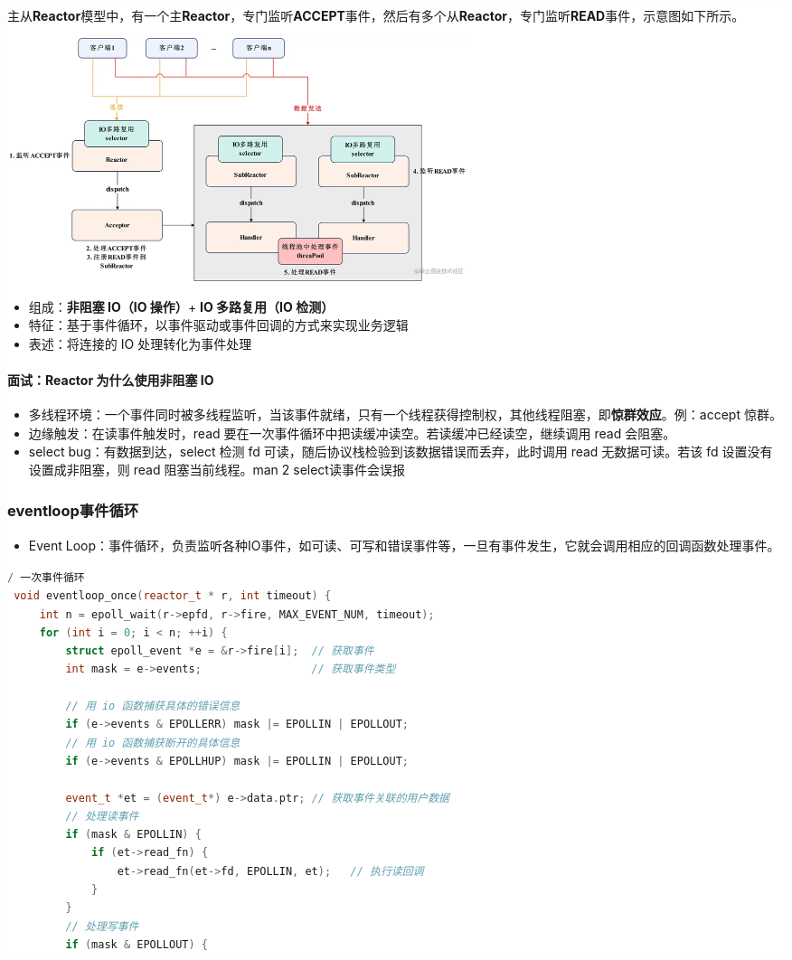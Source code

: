 主从**Reactor**模型中，有一个主**Reactor**，专门监听**ACCEPT**事件，然后有多个从**Reactor**，专门监听**READ**事件，示意图如下所示。

<img src="images/e0c154ab95fc3900eab2c87c6e2adfd3.webp" alt="img" style="zoom: 50%;" />





- 组成：**非阻塞 IO（IO 操作）**+ **IO 多路复⽤（IO 检测）**
- 特征：基于事件循环，以事件驱动或事件回调的方式来实现业务逻辑
- 表述：将连接的 IO 处理转化为事件处理

#### **面试：Reactor 为什么使用非阻塞 IO**

- 多线程环境：一个事件同时被多线程监听，当该事件就绪，只有一个线程获得控制权，其他线程阻塞，即**惊群效应**。例：accept 惊群。
- 边缘触发：在读事件触发时，read 要在一次事件循环中把读缓冲读空。若读缓冲已经读空，继续调用 read 会阻塞。
- select bug：有数据到达，select 检测 fd 可读，随后协议栈检验到该数据错误而丢弃，此时调用 read 无数据可读。若该 fd 设置没有设置成非阻塞，则 read 阻塞当前线程。man 2 select读事件会误报

### eventloop事件循环

- Event Loop：事件循环，负责监听各种IO事件，如可读、可写和错误事件等，一旦有事件发生，它就会调用相应的回调函数处理事件。

```c++
/ 一次事件循环
 void eventloop_once(reactor_t * r, int timeout) {
     int n = epoll_wait(r->epfd, r->fire, MAX_EVENT_NUM, timeout);
     for (int i = 0; i < n; ++i) {
         struct epoll_event *e = &r->fire[i];  // 获取事件
         int mask = e->events;                 // 获取事件类型
         
         // 用 io 函数捕获具体的错误信息
         if (e->events & EPOLLERR) mask |= EPOLLIN | EPOLLOUT;
         // 用 io 函数捕获断开的具体信息
         if (e->events & EPOLLHUP) mask |= EPOLLIN | EPOLLOUT;
         
         event_t *et = (event_t*) e->data.ptr; // 获取事件关联的用户数据
         // 处理读事件
         if (mask & EPOLLIN) {
             if (et->read_fn) {
                 et->read_fn(et->fd, EPOLLIN, et);   // 执行读回调
             }          
         }
         // 处理写事件
         if (mask & EPOLLOUT) {
```